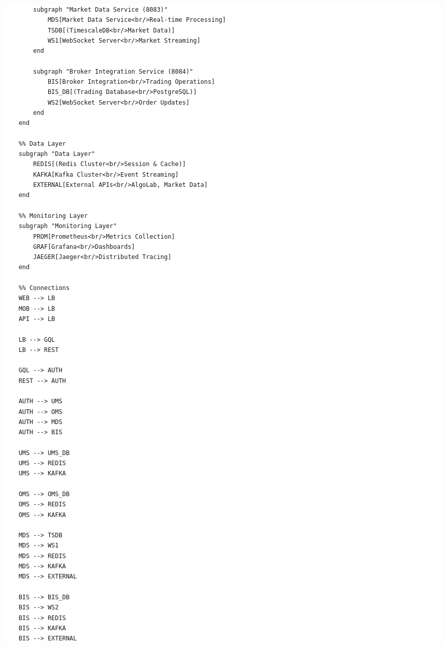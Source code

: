 ```mermaid
        subgraph "Market Data Service (8083)"
            MDS[Market Data Service<br/>Real-time Processing]
            TSDB[(TimescaleDB<br/>Market Data)]
            WS1[WebSocket Server<br/>Market Streaming]
        end

        subgraph "Broker Integration Service (8084)"
            BIS[Broker Integration<br/>Trading Operations]
            BIS_DB[(Trading Database<br/>PostgreSQL)]
            WS2[WebSocket Server<br/>Order Updates]
        end
    end

    %% Data Layer
    subgraph "Data Layer"
        REDIS[(Redis Cluster<br/>Session & Cache)]
        KAFKA[Kafka Cluster<br/>Event Streaming]
        EXTERNAL[External APIs<br/>AlgoLab, Market Data]
    end

    %% Monitoring Layer
    subgraph "Monitoring Layer"
        PROM[Prometheus<br/>Metrics Collection]
        GRAF[Grafana<br/>Dashboards]
        JAEGER[Jaeger<br/>Distributed Tracing]
    end

    %% Connections
    WEB --> LB
    MOB --> LB
    API --> LB

    LB --> GQL
    LB --> REST

    GQL --> AUTH
    REST --> AUTH

    AUTH --> UMS
    AUTH --> OMS
    AUTH --> MDS
    AUTH --> BIS

    UMS --> UMS_DB
    UMS --> REDIS
    UMS --> KAFKA

    OMS --> OMS_DB
    OMS --> REDIS
    OMS --> KAFKA

    MDS --> TSDB
    MDS --> WS1
    MDS --> REDIS
    MDS --> KAFKA
    MDS --> EXTERNAL

    BIS --> BIS_DB
    BIS --> WS2
    BIS --> REDIS
    BIS --> KAFKA
    BIS --> EXTERNAL

```
